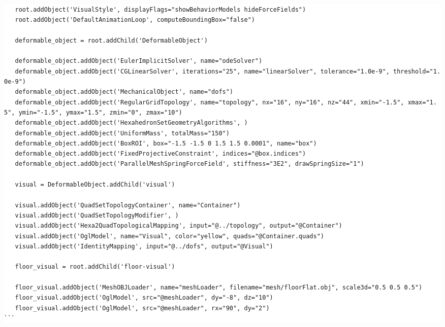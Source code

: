        root.addObject('VisualStyle', displayFlags="showBehaviorModels hideForceFields")
       root.addObject('DefaultAnimationLoop', computeBoundingBox="false")

       deformable_object = root.addChild('DeformableObject')

       deformable_object.addObject('EulerImplicitSolver', name="odeSolver")
       deformable_object.addObject('CGLinearSolver', iterations="25", name="linearSolver", tolerance="1.0e-9", threshold="1.0e-9")
       deformable_object.addObject('MechanicalObject', name="dofs")
       deformable_object.addObject('RegularGridTopology', name="topology", nx="16", ny="16", nz="44", xmin="-1.5", xmax="1.5", ymin="-1.5", ymax="1.5", zmin="0", zmax="10")
       deformable_object.addObject('HexahedronSetGeometryAlgorithms', )
       deformable_object.addObject('UniformMass', totalMass="150")
       deformable_object.addObject('BoxROI', box="-1.5 -1.5 0 1.5 1.5 0.0001", name="box")
       deformable_object.addObject('FixedProjectiveConstraint', indices="@box.indices")
       deformable_object.addObject('ParallelMeshSpringForceField', stiffness="3E2", drawSpringSize="1")

       visual = DeformableObject.addChild('visual')

       visual.addObject('QuadSetTopologyContainer', name="Container")
       visual.addObject('QuadSetTopologyModifier', )
       visual.addObject('Hexa2QuadTopologicalMapping', input="@../topology", output="@Container")
       visual.addObject('OglModel', name="Visual", color="yellow", quads="@Container.quads")
       visual.addObject('IdentityMapping', input="@../dofs", output="@Visual")

       floor_visual = root.addChild('floor-visual')

       floor_visual.addObject('MeshOBJLoader', name="meshLoader", filename="mesh/floorFlat.obj", scale3d="0.5 0.5 0.5")
       floor_visual.addObject('OglModel', src="@meshLoader", dy="-8", dz="10")
       floor_visual.addObject('OglModel', src="@meshLoader", rx="90", dy="2")
    ```


